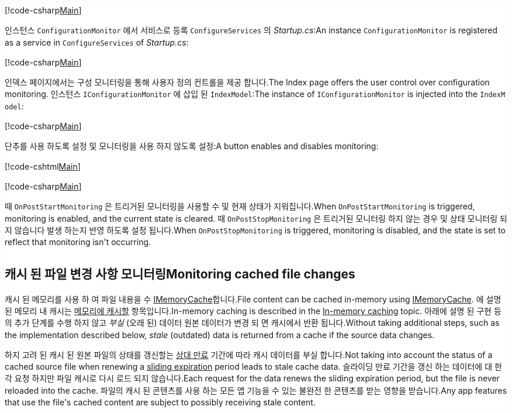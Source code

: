 [!code-csharp[Main](change-tokens/sample/Extensions/ConfigurationMonitor.cs?name=snippet3)]

<span data-ttu-id="e018e-176">인스턴스 `ConfigurationMonitor` 에서 서비스로 등록 `ConfigureServices` 의 *Startup.cs*:</span><span class="sxs-lookup"><span data-stu-id="e018e-176">An instance `ConfigurationMonitor` is registered as a service in `ConfigureServices` of *Startup.cs*:</span></span>

[!code-csharp[Main](change-tokens/sample/Startup.cs?name=snippet1)]

<span data-ttu-id="e018e-177">인덱스 페이지에서는 구성 모니터링을 통해 사용자 정의 컨트롤을 제공 합니다.</span><span class="sxs-lookup"><span data-stu-id="e018e-177">The Index page offers the user control over configuration monitoring.</span></span> <span data-ttu-id="e018e-178">인스턴스 `IConfigurationMonitor` 에 삽입 된 `IndexModel`:</span><span class="sxs-lookup"><span data-stu-id="e018e-178">The instance of `IConfigurationMonitor` is injected into the `IndexModel`:</span></span>

[!code-csharp[Main](change-tokens/sample/Pages/Index.cshtml.cs?name=snippet1)]

<span data-ttu-id="e018e-179">단추를 사용 하도록 설정 및 모니터링을 사용 하지 않도록 설정:</span><span class="sxs-lookup"><span data-stu-id="e018e-179">A button enables and disables monitoring:</span></span>

[!code-cshtml[Main](change-tokens/sample/Pages/Index.cshtml?range=35)]

[!code-csharp[Main](change-tokens/sample/Pages/Index.cshtml.cs?name=snippet2)]

<span data-ttu-id="e018e-180">때 `OnPostStartMonitoring` 은 트리거된 모니터링을 사용할 수 및 현재 상태가 지워집니다.</span><span class="sxs-lookup"><span data-stu-id="e018e-180">When `OnPostStartMonitoring` is triggered, monitoring is enabled, and the current state is cleared.</span></span> <span data-ttu-id="e018e-181">때 `OnPostStopMonitoring` 은 트리거된 모니터링 하지 않는 경우 및 상태 모니터링 되지 않습니다 발생 하는지 반영 하도록 설정 됩니다.</span><span class="sxs-lookup"><span data-stu-id="e018e-181">When `OnPostStopMonitoring` is triggered, monitoring is disabled, and the state is set to reflect that monitoring isn't occurring.</span></span>

## <a name="monitoring-cached-file-changes"></a><span data-ttu-id="e018e-182">캐시 된 파일 변경 사항 모니터링</span><span class="sxs-lookup"><span data-stu-id="e018e-182">Monitoring cached file changes</span></span>

<span data-ttu-id="e018e-183">캐시 된 메모리를 사용 하 여 파일 내용을 수 [IMemoryCache](/dotnet/api/microsoft.extensions.caching.memory.imemorycache)합니다.</span><span class="sxs-lookup"><span data-stu-id="e018e-183">File content can be cached in-memory using [IMemoryCache](/dotnet/api/microsoft.extensions.caching.memory.imemorycache).</span></span> <span data-ttu-id="e018e-184">에 설명 된 메모리 내 캐시는 [메모리에 캐시할](xref:performance/caching/memory) 항목입니다.</span><span class="sxs-lookup"><span data-stu-id="e018e-184">In-memory caching is described in the [In-memory caching](xref:performance/caching/memory) topic.</span></span> <span data-ttu-id="e018e-185">아래에 설명 된 구현 등의 추가 단계를 수행 하지 않고 *부실* (오래 된) 데이터 원본 데이터가 변경 되 면 캐시에서 반환 됩니다.</span><span class="sxs-lookup"><span data-stu-id="e018e-185">Without taking additional steps, such as the implementation described below, *stale* (outdated) data is returned from a cache if the source data changes.</span></span>

<span data-ttu-id="e018e-186">하지 고려 된 캐시 된 원본 파일의 상태를 갱신할는 [상대 만료](/dotnet/api/microsoft.extensions.caching.memory.memorycacheentryoptions.slidingexpiration) 기간에 따라 캐시 데이터를 부실 합니다.</span><span class="sxs-lookup"><span data-stu-id="e018e-186">Not taking into account the status of a cached source file when renewing a [sliding expiration](/dotnet/api/microsoft.extensions.caching.memory.memorycacheentryoptions.slidingexpiration) period leads to stale cache data.</span></span> <span data-ttu-id="e018e-187">슬라이딩 만료 기간을 갱신 하는 데이터에 대 한 각 요청 하지만 파일 캐시로 다시 로드 되지 않습니다.</span><span class="sxs-lookup"><span data-stu-id="e018e-187">Each request for the data renews the sliding expiration period, but the file is never reloaded into the cache.</span></span> <span data-ttu-id="e018e-188">파일의 캐시 된 콘텐츠를 사용 하는 모든 앱 기능을 수 있는 불완전 한 콘텐츠를 받는 영향을 받습니다.</span><span class="sxs-lookup"><span data-stu-id="e018e-188">Any app features that use the file's cached content are subject to possibly receiving stale content.</span></span>
